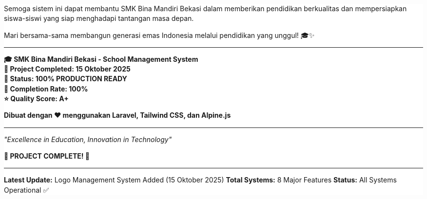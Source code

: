 Semoga sistem ini dapat membantu SMK Bina Mandiri Bekasi dalam memberikan pendidikan berkualitas dan mempersiapkan siswa-siswi yang siap menghadapi tantangan masa depan.

Mari bersama-sama membangun generasi emas Indonesia melalui pendidikan yang unggul! 🎓✨

---

**🎓 SMK Bina Mandiri Bekasi - School Management System**  
**📅 Project Completed: 15 Oktober 2025**  
**🚀 Status: 100% PRODUCTION READY**  
**💯 Completion Rate: 100%**  
**⭐ Quality Score: A+**

**Dibuat dengan ❤️ menggunakan Laravel, Tailwind CSS, dan Alpine.js**

---

*"Excellence in Education, Innovation in Technology"*

**🎉 PROJECT COMPLETE! 🎉**

---

**Latest Update:** Logo Management System Added (15 Oktober 2025)
**Total Systems:** 8 Major Features
**Status:** All Systems Operational ✅
